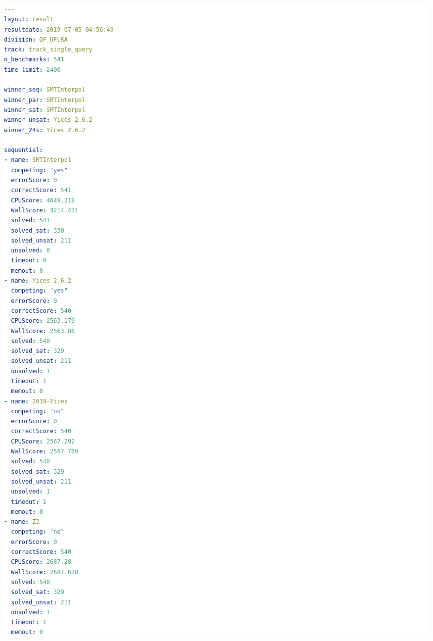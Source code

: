 ```yaml
---
layout: result
resultdate: 2019-07-05 04:56:49
division: QF_UFLRA
track: track_single_query
n_benchmarks: 541
time_limit: 2400

winner_seq: SMTInterpol
winner_par: SMTInterpol
winner_sat: SMTInterpol
winner_unsat: Yices 2.6.2
winner_24s: Yices 2.6.2

sequential:
- name: SMTInterpol
  competing: "yes"
  errorScore: 0
  correctScore: 541
  CPUScore: 4649.218
  WallScore: 3214.411
  solved: 541
  solved_sat: 330
  solved_unsat: 211
  unsolved: 0
  timeout: 0
  memout: 0
- name: Yices 2.6.2
  competing: "yes"
  errorScore: 0
  correctScore: 540
  CPUScore: 2563.179
  WallScore: 2563.86
  solved: 540
  solved_sat: 329
  solved_unsat: 211
  unsolved: 1
  timeout: 1
  memout: 0
- name: 2018-Yices
  competing: "no"
  errorScore: 0
  correctScore: 540
  CPUScore: 2567.292
  WallScore: 2567.769
  solved: 540
  solved_sat: 329
  solved_unsat: 211
  unsolved: 1
  timeout: 1
  memout: 0
- name: Z3
  competing: "no"
  errorScore: 0
  correctScore: 540
  CPUScore: 2687.28
  WallScore: 2687.628
  solved: 540
  solved_sat: 329
  solved_unsat: 211
  unsolved: 1
  timeout: 1
  memout: 0
```